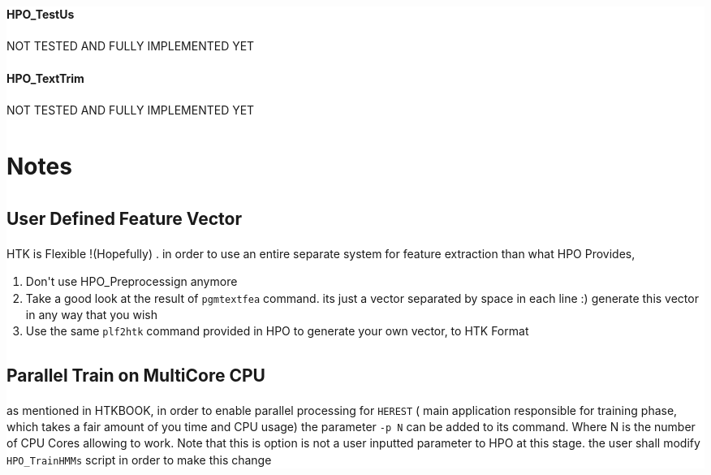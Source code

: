 
#### HPO_TestUs
NOT TESTED AND FULLY IMPLEMENTED YET


#### HPO_TextTrim
NOT TESTED AND FULLY IMPLEMENTED YET


# Notes 


## User Defined Feature Vector
HTK is Flexible !(Hopefully) . in order to use an entire separate system for feature extraction than what HPO Provides, 


1. Don't use HPO_Preprocessign anymore 
2. Take a good look at the result of `pgmtextfea` command. its just a vector separated by space in each line :) generate this vector in any way that you wish 
3. Use the same `plf2htk` command provided in HPO to generate your own vector, to HTK Format 




## Parallel Train on MultiCore CPU 
as mentioned in HTKBOOK, in order to enable parallel processing for `HEREST` ( main application responsible for training phase, which takes a fair amount of you time and CPU usage) the parameter `-p N` can be added to its command. Where N is the number of CPU Cores allowing to work. 
Note that this is option is not a user inputted parameter to HPO at this stage. the user shall modify `HPO_TrainHMMs` script in order to make this change

